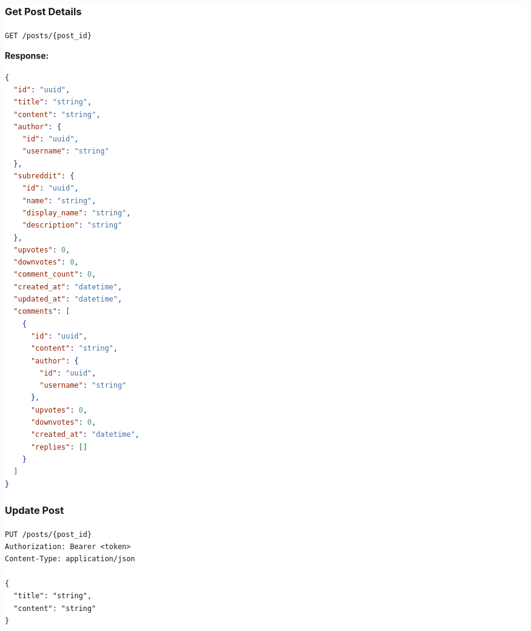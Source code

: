 ### Get Post Details
```http
GET /posts/{post_id}
```

**Response:**
```json
{
  "id": "uuid",
  "title": "string",
  "content": "string",
  "author": {
    "id": "uuid",
    "username": "string"
  },
  "subreddit": {
    "id": "uuid",
    "name": "string",
    "display_name": "string",
    "description": "string"
  },
  "upvotes": 0,
  "downvotes": 0,
  "comment_count": 0,
  "created_at": "datetime",
  "updated_at": "datetime",
  "comments": [
    {
      "id": "uuid",
      "content": "string",
      "author": {
        "id": "uuid",
        "username": "string"
      },
      "upvotes": 0,
      "downvotes": 0,
      "created_at": "datetime",
      "replies": []
    }
  ]
}
```

### Update Post
```http
PUT /posts/{post_id}
Authorization: Bearer <token>
Content-Type: application/json

{
  "title": "string",
  "content": "string"
}
```
